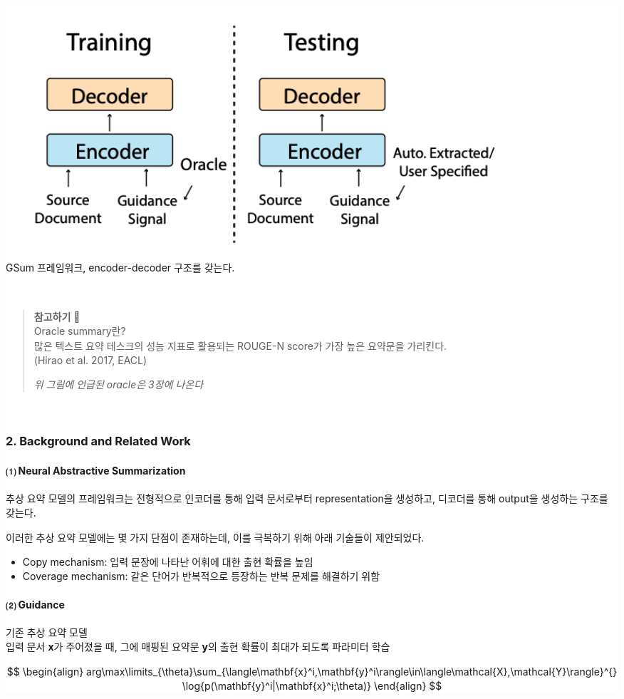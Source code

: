 <img src="../img/GSum/gsum_framework.png" width=700/><br>
GSum 프레임워크, encoder-decoder 구조를 갖는다.
</div>
<br>

>  **참고하기** 👀   
> Oracle summary란?  
> 많은 텍스트 요약 테스크의 성능 지표로 활용되는 ROUGE-N score가 가장 높은 요약문을 가리킨다.   
> (Hirao et al. 2017, EACL)
>
> _위 그림에 언급된 oracle은 3장에 나온다_

<br>

### **2. Background and Related Work**

#### **⑴ Neural Abstractive Summarization**   
추상 요약 모델의 프레임워크는 전형적으로 인코더를 통해 입력 문서로부터 representation을 생성하고,
디코더를 통해 output을 생성하는 구조를 갖는다.  

이러한 추상 요약 모델에는 몇 가지 단점이 존재하는데, 이를 극복하기 위해 아래 기술들이 제안되었다.  

- Copy mechanism: 입력 문장에 나타난 어휘에 대한 출현 확률을 높임
- Coverage mechanism: 같은 단어가 반복적으로 등장하는 반복 문제를 해결하기 위함

#### **⑵ Guidance**   

기존 추상 요약 모델  
입력 문서 $\mathbf{x}$가 주어졌을 때, 그에 매핑된 요약문 $\mathbf{y}$의 출현 확률이 최대가 되도록 파라미터 학습

$$
\begin{align}
arg\max\limits_{\theta}\sum_{\langle\mathbf{x}^i,\mathbf{y}^i\rangle\in\langle\mathcal{X},\mathcal{Y}\rangle}^{} \log{p(\mathbf{y}^i|\mathbf{x}^i;\theta)}
\end{align}
$$
